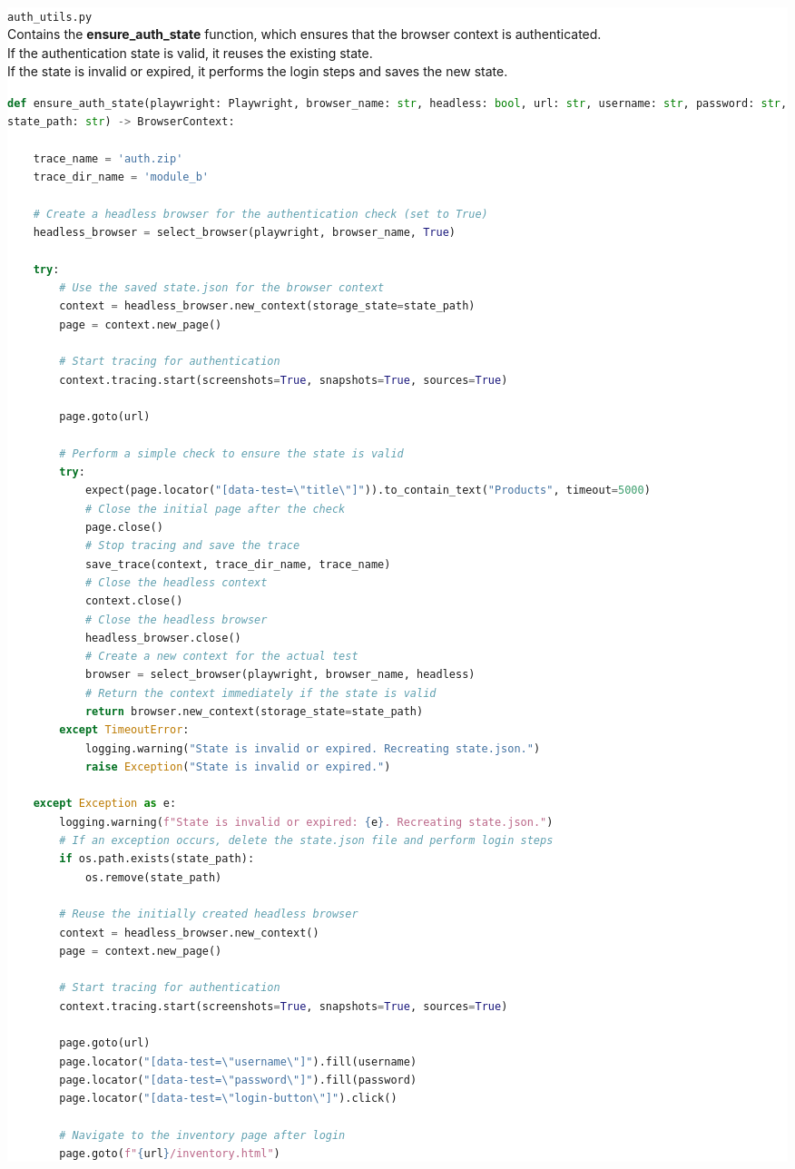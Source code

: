  `auth_utils.py`<br>
Contains the **ensure_auth_state** function, which ensures that the browser context is authenticated.<br>
If the authentication state is valid, it reuses the existing state.<br> 
If the state is invalid or expired, it performs the login steps and saves the new state.
```Python
def ensure_auth_state(playwright: Playwright, browser_name: str, headless: bool, url: str, username: str, password: str, state_path: str) -> BrowserContext:

    trace_name = 'auth.zip'
    trace_dir_name = 'module_b'
        
    # Create a headless browser for the authentication check (set to True)
    headless_browser = select_browser(playwright, browser_name, True)
    
    try:
        # Use the saved state.json for the browser context
        context = headless_browser.new_context(storage_state=state_path)
        page = context.new_page()
        
        # Start tracing for authentication
        context.tracing.start(screenshots=True, snapshots=True, sources=True)
        
        page.goto(url)
        
        # Perform a simple check to ensure the state is valid
        try:
            expect(page.locator("[data-test=\"title\"]")).to_contain_text("Products", timeout=5000)
            # Close the initial page after the check
            page.close()  
            # Stop tracing and save the trace
            save_trace(context, trace_dir_name, trace_name) 
            # Close the headless context
            context.close()  
            # Close the headless browser
            headless_browser.close()  
            # Create a new context for the actual test
            browser = select_browser(playwright, browser_name, headless)
            # Return the context immediately if the state is valid
            return browser.new_context(storage_state=state_path)  
        except TimeoutError:
            logging.warning("State is invalid or expired. Recreating state.json.")
            raise Exception("State is invalid or expired.")
        
    except Exception as e:
        logging.warning(f"State is invalid or expired: {e}. Recreating state.json.")
        # If an exception occurs, delete the state.json file and perform login steps
        if os.path.exists(state_path):
            os.remove(state_path)
            
        # Reuse the initially created headless browser
        context = headless_browser.new_context()
        page = context.new_page()
        
        # Start tracing for authentication
        context.tracing.start(screenshots=True, snapshots=True, sources=True)
        
        page.goto(url)
        page.locator("[data-test=\"username\"]").fill(username)
        page.locator("[data-test=\"password\"]").fill(password)
        page.locator("[data-test=\"login-button\"]").click()
        
        # Navigate to the inventory page after login
        page.goto(f"{url}/inventory.html")
```